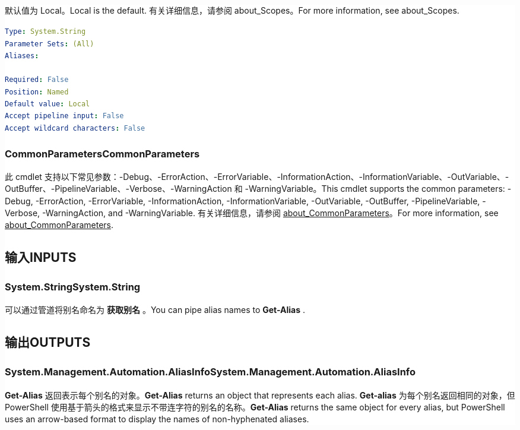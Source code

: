<span data-ttu-id="0849c-158">默认值为 Local。</span><span class="sxs-lookup"><span data-stu-id="0849c-158">Local is the default.</span></span>
<span data-ttu-id="0849c-159">有关详细信息，请参阅 about_Scopes。</span><span class="sxs-lookup"><span data-stu-id="0849c-159">For more information, see about_Scopes.</span></span>

```yaml
Type: System.String
Parameter Sets: (All)
Aliases:

Required: False
Position: Named
Default value: Local
Accept pipeline input: False
Accept wildcard characters: False
```

### <span data-ttu-id="0849c-160">CommonParameters</span><span class="sxs-lookup"><span data-stu-id="0849c-160">CommonParameters</span></span>

<span data-ttu-id="0849c-161">此 cmdlet 支持以下常见参数：-Debug、-ErrorAction、-ErrorVariable、-InformationAction、-InformationVariable、-OutVariable、-OutBuffer、-PipelineVariable、-Verbose、-WarningAction 和 -WarningVariable。</span><span class="sxs-lookup"><span data-stu-id="0849c-161">This cmdlet supports the common parameters: -Debug, -ErrorAction, -ErrorVariable, -InformationAction, -InformationVariable, -OutVariable, -OutBuffer, -PipelineVariable, -Verbose, -WarningAction, and -WarningVariable.</span></span> <span data-ttu-id="0849c-162">有关详细信息，请参阅 [about_CommonParameters](https://go.microsoft.com/fwlink/?LinkID=113216)。</span><span class="sxs-lookup"><span data-stu-id="0849c-162">For more information, see [about_CommonParameters](https://go.microsoft.com/fwlink/?LinkID=113216).</span></span>

## <span data-ttu-id="0849c-163">输入</span><span class="sxs-lookup"><span data-stu-id="0849c-163">INPUTS</span></span>

### <span data-ttu-id="0849c-164">System.String</span><span class="sxs-lookup"><span data-stu-id="0849c-164">System.String</span></span>

<span data-ttu-id="0849c-165">可以通过管道将别名命名为 **获取别名** 。</span><span class="sxs-lookup"><span data-stu-id="0849c-165">You can pipe alias names to **Get-Alias** .</span></span>

## <span data-ttu-id="0849c-166">输出</span><span class="sxs-lookup"><span data-stu-id="0849c-166">OUTPUTS</span></span>

### <span data-ttu-id="0849c-167">System.Management.Automation.AliasInfo</span><span class="sxs-lookup"><span data-stu-id="0849c-167">System.Management.Automation.AliasInfo</span></span>

<span data-ttu-id="0849c-168">**Get-Alias** 返回表示每个别名的对象。</span><span class="sxs-lookup"><span data-stu-id="0849c-168">**Get-Alias** returns an object that represents each alias.</span></span>
<span data-ttu-id="0849c-169">**Get-alias** 为每个别名返回相同的对象，但 PowerShell 使用基于箭头的格式来显示不带连字符的别名的名称。</span><span class="sxs-lookup"><span data-stu-id="0849c-169">**Get-Alias** returns the same object for every alias, but PowerShell uses an arrow-based format to display the names of non-hyphenated aliases.</span></span>
